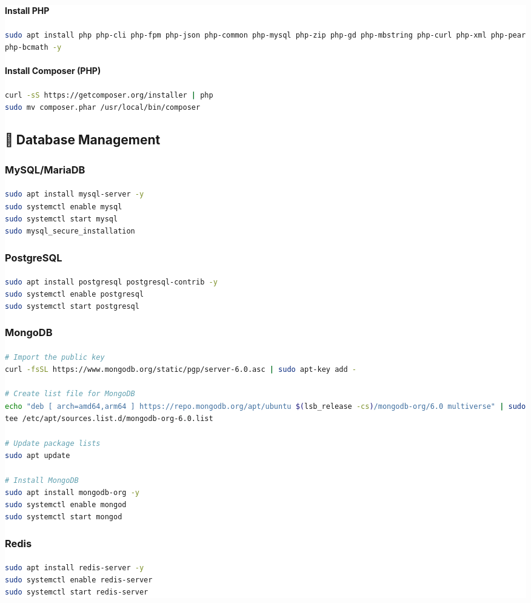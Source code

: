 #### Install PHP
```bash
sudo apt install php php-cli php-fpm php-json php-common php-mysql php-zip php-gd php-mbstring php-curl php-xml php-pear php-bcmath -y
```

#### Install Composer (PHP)
```bash
curl -sS https://getcomposer.org/installer | php
sudo mv composer.phar /usr/local/bin/composer
```

## 💾 Database Management

### MySQL/MariaDB
```bash
sudo apt install mysql-server -y
sudo systemctl enable mysql
sudo systemctl start mysql
sudo mysql_secure_installation
```

### PostgreSQL
```bash
sudo apt install postgresql postgresql-contrib -y
sudo systemctl enable postgresql
sudo systemctl start postgresql
```

### MongoDB
```bash
# Import the public key
curl -fsSL https://www.mongodb.org/static/pgp/server-6.0.asc | sudo apt-key add -

# Create list file for MongoDB
echo "deb [ arch=amd64,arm64 ] https://repo.mongodb.org/apt/ubuntu $(lsb_release -cs)/mongodb-org/6.0 multiverse" | sudo tee /etc/apt/sources.list.d/mongodb-org-6.0.list

# Update package lists
sudo apt update

# Install MongoDB
sudo apt install mongodb-org -y
sudo systemctl enable mongod
sudo systemctl start mongod
```

### Redis
```bash
sudo apt install redis-server -y
sudo systemctl enable redis-server
sudo systemctl start redis-server
```
